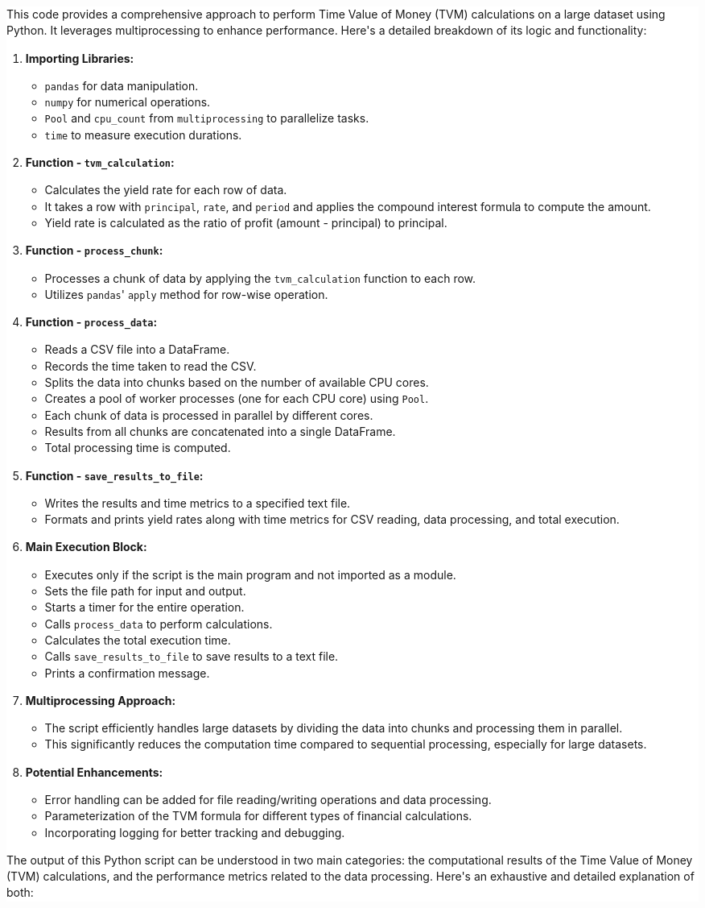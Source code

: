 This code provides a comprehensive approach to perform Time Value of Money (TVM) calculations on a large dataset using Python. It leverages multiprocessing to enhance performance. Here's a detailed breakdown of its logic and functionality:

1. **Importing Libraries:**
   - `pandas` for data manipulation.
   - `numpy` for numerical operations.
   - `Pool` and `cpu_count` from `multiprocessing` to parallelize tasks.
   - `time` to measure execution durations.

2. **Function - `tvm_calculation`:**
   - Calculates the yield rate for each row of data.
   - It takes a row with `principal`, `rate`, and `period` and applies the compound interest formula to compute the amount.
   - Yield rate is calculated as the ratio of profit (amount - principal) to principal.

3. **Function - `process_chunk`:**
   - Processes a chunk of data by applying the `tvm_calculation` function to each row.
   - Utilizes `pandas`' `apply` method for row-wise operation.

4. **Function - `process_data`:**
   - Reads a CSV file into a DataFrame.
   - Records the time taken to read the CSV.
   - Splits the data into chunks based on the number of available CPU cores.
   - Creates a pool of worker processes (one for each CPU core) using `Pool`.
   - Each chunk of data is processed in parallel by different cores.
   - Results from all chunks are concatenated into a single DataFrame.
   - Total processing time is computed.

5. **Function - `save_results_to_file`:**
   - Writes the results and time metrics to a specified text file.
   - Formats and prints yield rates along with time metrics for CSV reading, data processing, and total execution.

6. **Main Execution Block:**
   - Executes only if the script is the main program and not imported as a module.
   - Sets the file path for input and output.
   - Starts a timer for the entire operation.
   - Calls `process_data` to perform calculations.
   - Calculates the total execution time.
   - Calls `save_results_to_file` to save results to a text file.
   - Prints a confirmation message.

7. **Multiprocessing Approach:**
   - The script efficiently handles large datasets by dividing the data into chunks and processing them in parallel.
   - This significantly reduces the computation time compared to sequential processing, especially for large datasets.

8. **Potential Enhancements:**
   - Error handling can be added for file reading/writing operations and data processing.
   - Parameterization of the TVM formula for different types of financial calculations.
   - Incorporating logging for better tracking and debugging.

The output of this Python script can be understood in two main categories: the computational results of the Time Value of Money (TVM) calculations, and the performance metrics related to the data processing. Here's an exhaustive and detailed explanation of both:
